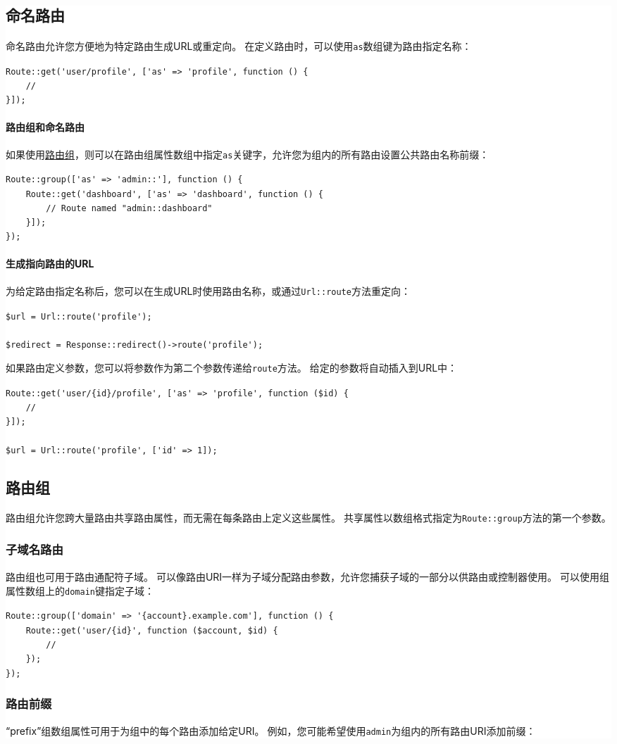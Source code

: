 <a name="named-routes"></a>
## 命名路由

命名路由允许您方便地为特定路由生成URL或重定向。 在定义路由时，可以使用`as`数组键为路由指定名称：

    Route::get('user/profile', ['as' => 'profile', function () {
        //
    }]);

#### 路由组和命名路由

如果使用[路由组](#route-groups)，则可以在路由组属性数组中指定`as`关键字，允许您为组内的所有路由设置公共路由名称前缀：

    Route::group(['as' => 'admin::'], function () {
        Route::get('dashboard', ['as' => 'dashboard', function () {
            // Route named "admin::dashboard"
        }]);
    });

#### 生成指向路由的URL

为给定路由指定名称后，您可以在生成URL时使用路由名称，或通过`Url::route`方法重定向：

    $url = Url::route('profile');

    $redirect = Response::redirect()->route('profile');

如果路由定义参数，您可以将参数作为第二个参数传递给`route`方法。 给定的参数将自动插入到URL中：

    Route::get('user/{id}/profile', ['as' => 'profile', function ($id) {
        //
    }]);

    $url = Url::route('profile', ['id' => 1]);

<a name="route-groups"></a>
## 路由组

路由组允许您跨大量路由共享路由属性，而无需在每条路由上定义这些属性。 共享属性以数组格式指定为`Route::group`方法的第一个参数。

<a name="route-group-sub-domain-routing"></a>
### 子域名路由

路由组也可用于路由通配符子域。 可以像路由URI一样为子域分配路由参数，允许您捕获子域的一部分以供路由或控制器使用。 可以使用组属性数组上的`domain`键指定子域：

    Route::group(['domain' => '{account}.example.com'], function () {
        Route::get('user/{id}', function ($account, $id) {
            //
        });
    });

<a name="route-group-prefixes"></a>
### 路由前缀

“prefix”组数组属性可用于为组中的每个路由添加给定URI。 例如，您可能希望使用`admin`为组内的所有路由URI添加前缀：
